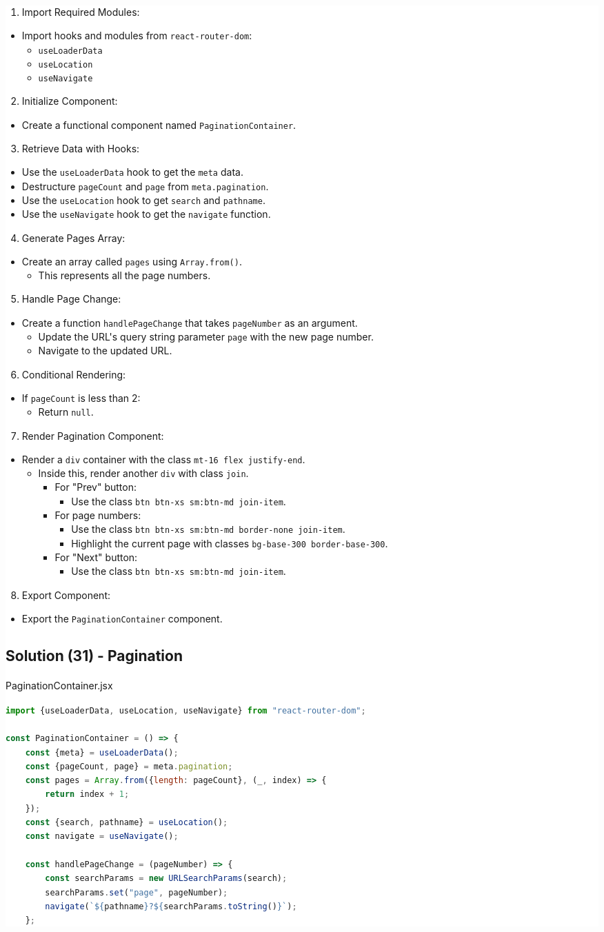 1. Import Required Modules:

- Import hooks and modules from `react-router-dom`:
    - `useLoaderData`
    - `useLocation`
    - `useNavigate`

2. Initialize Component:

- Create a functional component named `PaginationContainer`.

3. Retrieve Data with Hooks:

- Use the `useLoaderData` hook to get the `meta` data.
- Destructure `pageCount` and `page` from `meta.pagination`.
- Use the `useLocation` hook to get `search` and `pathname`.
- Use the `useNavigate` hook to get the `navigate` function.

4. Generate Pages Array:

- Create an array called `pages` using `Array.from()`.
    - This represents all the page numbers.

5. Handle Page Change:

- Create a function `handlePageChange` that takes `pageNumber` as an argument.
    - Update the URL's query string parameter `page` with the new page number.
    - Navigate to the updated URL.

6. Conditional Rendering:

- If `pageCount` is less than 2:
    - Return `null`.

7. Render Pagination Component:

- Render a `div` container with the class `mt-16 flex justify-end`.
    - Inside this, render another `div` with class `join`.
        - For "Prev" button:
            - Use the class `btn btn-xs sm:btn-md join-item`.
        - For page numbers:
            - Use the class `btn btn-xs sm:btn-md border-none join-item`.
            - Highlight the current page with classes `bg-base-300 border-base-300`.
        - For "Next" button:
            - Use the class `btn btn-xs sm:btn-md join-item`.

8. Export Component:

- Export the `PaginationContainer` component.

## Solution (31) - Pagination

PaginationContainer.jsx

```js
import {useLoaderData, useLocation, useNavigate} from "react-router-dom";

const PaginationContainer = () => {
    const {meta} = useLoaderData();
    const {pageCount, page} = meta.pagination;
    const pages = Array.from({length: pageCount}, (_, index) => {
        return index + 1;
    });
    const {search, pathname} = useLocation();
    const navigate = useNavigate();

    const handlePageChange = (pageNumber) => {
        const searchParams = new URLSearchParams(search);
        searchParams.set("page", pageNumber);
        navigate(`${pathname}?${searchParams.toString()}`);
    };
```